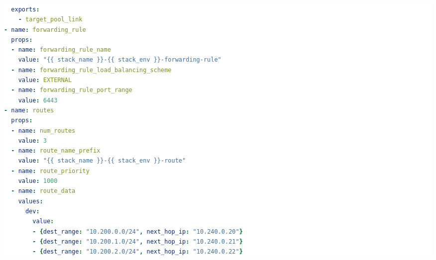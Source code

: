 ```yaml
  exports:
    - target_pool_link
- name: forwarding_rule
  props:
  - name: forwarding_rule_name
    value: "{{ stack_name }}-{{ stack_env }}-forwarding-rule"
  - name: forwarding_rule_load_balancing_scheme
    value: EXTERNAL
  - name: forwarding_rule_port_range
    value: 6443
- name: routes
  props:
  - name: num_routes
    value: 3
  - name: route_name_prefix
    value: "{{ stack_name }}-{{ stack_env }}-route"
  - name: route_priority
    value: 1000
  - name: route_data
    values:
      dev:
        value: 
        - {dest_range: "10.200.0.0/24", next_hop_ip: "10.240.0.20"}              
        - {dest_range: "10.200.1.0/24", next_hop_ip: "10.240.0.21"}              
        - {dest_range: "10.200.2.0/24", next_hop_ip: "10.240.0.22"}              
```

</File>